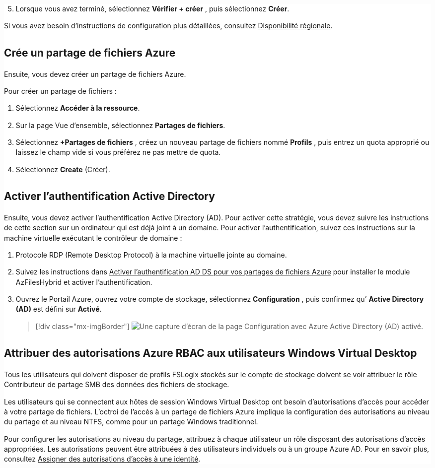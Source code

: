 5. Lorsque vous avez terminé, sélectionnez **Vérifier + créer** , puis sélectionnez **Créer**.

Si vous avez besoin d’instructions de configuration plus détaillées, consultez [Disponibilité régionale](../storage/files/storage-files-identity-auth-active-directory-enable.md#regional-availability).

## <a name="create-an-azure-file-share"></a>Crée un partage de fichiers Azure

Ensuite, vous devez créer un partage de fichiers Azure.

Pour créer un partage de fichiers :

1. Sélectionnez **Accéder à la ressource**.

2. Sur la page Vue d’ensemble, sélectionnez **Partages de fichiers**.

3. Sélectionnez **+Partages de fichiers** , créez un nouveau partage de fichiers nommé **Profils** , puis entrez un quota approprié ou laissez le champ vide si vous préférez ne pas mettre de quota.

4. Sélectionnez **Create** (Créer).

## <a name="enable-active-directory-authentication"></a>Activer l’authentification Active Directory

Ensuite, vous devez activer l’authentification Active Directory (AD). Pour activer cette stratégie, vous devez suivre les instructions de cette section sur un ordinateur qui est déjà joint à un domaine. Pour activer l’authentification, suivez ces instructions sur la machine virtuelle exécutant le contrôleur de domaine :

1. Protocole RDP (Remote Desktop Protocol) à la machine virtuelle jointe au domaine.

2. Suivez les instructions dans [Activer l’authentification AD DS pour vos partages de fichiers Azure](../storage/files/storage-files-identity-ad-ds-enable.md) pour installer le module AzFilesHybrid et activer l’authentification.

3.  Ouvrez le Portail Azure, ouvrez votre compte de stockage, sélectionnez **Configuration** , puis confirmez qu’ **Active Directory (AD)** est défini sur **Activé**.

     > [!div class="mx-imgBorder"]
     > ![Une capture d’écran de la page Configuration avec Azure Active Directory (AD) activé.](media/active-directory-enabled.png)

## <a name="assign-azure-rbac-permissions-to-windows-virtual-desktop-users"></a>Attribuer des autorisations Azure RBAC aux utilisateurs Windows Virtual Desktop

Tous les utilisateurs qui doivent disposer de profils FSLogix stockés sur le compte de stockage doivent se voir attribuer le rôle Contributeur de partage SMB des données des fichiers de stockage.

Les utilisateurs qui se connectent aux hôtes de session Windows Virtual Desktop ont besoin d’autorisations d’accès pour accéder à votre partage de fichiers. L’octroi de l’accès à un partage de fichiers Azure implique la configuration des autorisations au niveau du partage et au niveau NTFS, comme pour un partage Windows traditionnel.

Pour configurer les autorisations au niveau du partage, attribuez à chaque utilisateur un rôle disposant des autorisations d’accès appropriées. Les autorisations peuvent être attribuées à des utilisateurs individuels ou à un groupe Azure AD. Pour en savoir plus, consultez [Assigner des autorisations d’accès à une identité](../storage/files/storage-files-identity-ad-ds-assign-permissions.md).
